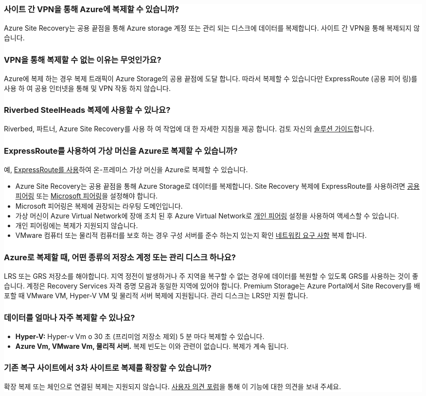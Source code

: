 ### <a name="can-i-replicate-over-a-site-to-site-vpn-to-azure"></a>사이트 간 VPN을 통해 Azure에 복제할 수 있습니까?
Azure Site Recovery는 공용 끝점을 통해 Azure storage 계정 또는 관리 되는 디스크에 데이터를 복제합니다. 사이트 간 VPN을 통해 복제되지 않습니다. 

### <a name="why-cant-i-replicate-over-vpn"></a>VPN을 통해 복제할 수 없는 이유는 무엇인가요?

Azure에 복제 하는 경우 복제 트래픽이 Azure Storage의 공용 끝점에 도달 합니다. 따라서 복제할 수 있습니다만 ExpressRoute (공용 피어 링)를 사용 하 여 공용 인터넷을 통해 및 VPN 작동 하지 않습니다.

### <a name="can-i-use-riverbed-steelheads-for-replication"></a>Riverbed SteelHeads 복제에 사용할 수 있나요?

Riverbed, 파트너, Azure Site Recovery를 사용 하 여 작업에 대 한 자세한 지침을 제공 합니다. 검토 자신의 [솔루션 가이드](https://community.riverbed.com/s/article/DOC-4627)합니다.

### <a name="can-i-use-expressroute-to-replicate-virtual-machines-to-azure"></a>ExpressRoute를 사용하여 가상 머신을 Azure로 복제할 수 있습니까?
예, [ExpressRoute를 사용](concepts-expressroute-with-site-recovery.md)하여 온-프레미스 가상 머신을 Azure로 복제할 수 있습니다.

- Azure Site Recovery는 공용 끝점을 통해 Azure Storage로 데이터를 복제합니다. Site Recovery 복제에 ExpressRoute를 사용하려면 [공용 피어링](../expressroute/expressroute-circuit-peerings.md#publicpeering) 또는 [Microsoft 피어링](../expressroute/expressroute-circuit-peerings.md#microsoftpeering)을 설정해야 합니다.
- Microsoft 피어링은 복제에 권장되는 라우팅 도메인입니다.
- 가상 머신이 Azure Virtual Network에 장애 조치 된 후 Azure Virtual Network로 [개인 피어링](../expressroute/expressroute-circuit-peerings.md#privatepeering) 설정을 사용하여 액세스할 수 있습니다.
- 개인 피어링에는 복제가 지원되지 않습니다.
- VMware 컴퓨터 또는 물리적 컴퓨터를 보호 하는 경우 구성 서버를 준수 하는지 있는지 확인 [네트워킹 요구 사항](vmware-azure-configuration-server-requirements.md#network-requirements) 복제 합니다. 



### <a name="if-i-replicate-to-azure-what-kind-of-storage-account-or-managed-disk-do-i-need"></a>Azure로 복제할 때, 어떤 종류의 저장소 계정 또는 관리 디스크 하나요?

LRS 또는 GRS 저장소를 해야합니다. 지역 정전이 발생하거나 주 지역을 복구할 수 없는 경우에 데이터를 복원할 수 있도록 GRS를 사용하는 것이 좋습니다. 계정은 Recovery Services 자격 증명 모음과 동일한 지역에 있어야 합니다. Premium Storage는 Azure Portal에서 Site Recovery를 배포할 때 VMware VM, Hyper-V VM 및 물리적 서버 복제에 지원됩니다. 관리 디스크는 LRS만 지원 합니다.

### <a name="how-often-can-i-replicate-data"></a>데이터를 얼마나 자주 복제할 수 있나요?
* **Hyper-V:** Hyper-v Vm o 30 초 (프리미엄 저장소 제외) 5 분 마다 복제할 수 있습니다.
* **Azure Vm, VMware Vm, 물리적 서버.** 복제 빈도는 이와 관련이 없습니다. 복제가 계속 됩니다.

### <a name="can-i-extend-replication-from-existing-recovery-site-to-another-tertiary-site"></a>기존 복구 사이트에서 3차 사이트로 복제를 확장할 수 있습니까?
확장 복제 또는 체인으로 연결된 복제는 지원되지 않습니다. [사용자 의견 포럼](https://feedback.azure.com/forums/256299-site-recovery/suggestions/6097959)을 통해 이 기능에 대한 의견을 보내 주세요.
